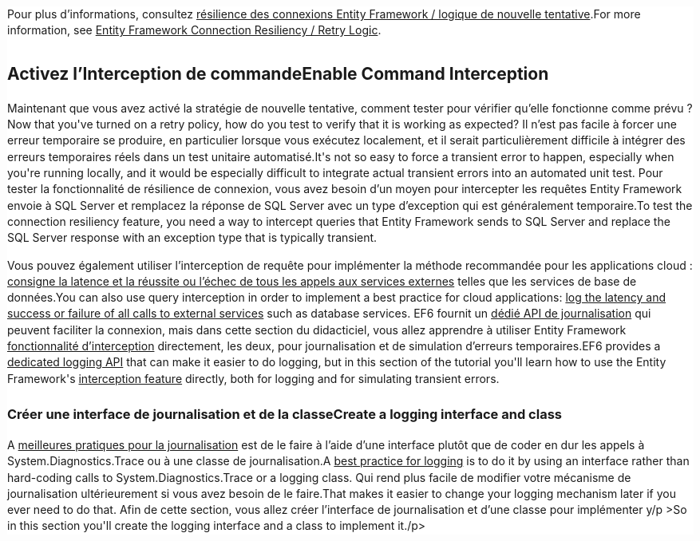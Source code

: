 <span data-ttu-id="4936a-143">Pour plus d’informations, consultez [résilience des connexions Entity Framework / logique de nouvelle tentative](https://msdn.microsoft.com/en-us/data/dn456835).</span><span class="sxs-lookup"><span data-stu-id="4936a-143">For more information, see [Entity Framework Connection Resiliency / Retry Logic](https://msdn.microsoft.com/en-us/data/dn456835).</span></span>

## <a name="enable-command-interception"></a><span data-ttu-id="4936a-144">Activez l’Interception de commande</span><span class="sxs-lookup"><span data-stu-id="4936a-144">Enable Command Interception</span></span>

<span data-ttu-id="4936a-145">Maintenant que vous avez activé la stratégie de nouvelle tentative, comment tester pour vérifier qu’elle fonctionne comme prévu ?</span><span class="sxs-lookup"><span data-stu-id="4936a-145">Now that you've turned on a retry policy, how do you test to verify that it is working as expected?</span></span> <span data-ttu-id="4936a-146">Il n’est pas facile à forcer une erreur temporaire se produire, en particulier lorsque vous exécutez localement, et il serait particulièrement difficile à intégrer des erreurs temporaires réels dans un test unitaire automatisé.</span><span class="sxs-lookup"><span data-stu-id="4936a-146">It's not so easy to force a transient error to happen, especially when you're running locally, and it would be especially difficult to integrate actual transient errors into an automated unit test.</span></span> <span data-ttu-id="4936a-147">Pour tester la fonctionnalité de résilience de connexion, vous avez besoin d’un moyen pour intercepter les requêtes Entity Framework envoie à SQL Server et remplacez la réponse de SQL Server avec un type d’exception qui est généralement temporaire.</span><span class="sxs-lookup"><span data-stu-id="4936a-147">To test the connection resiliency feature, you need a way to intercept queries that Entity Framework sends to SQL Server and replace the SQL Server response with an exception type that is typically transient.</span></span>

<span data-ttu-id="4936a-148">Vous pouvez également utiliser l’interception de requête pour implémenter la méthode recommandée pour les applications cloud : [consigne la latence et la réussite ou l’échec de tous les appels aux services externes](../../../../aspnet/overview/developing-apps-with-windows-azure/building-real-world-cloud-apps-with-windows-azure/monitoring-and-telemetry.md#log) telles que les services de base de données.</span><span class="sxs-lookup"><span data-stu-id="4936a-148">You can also use query interception in order to implement a best practice for cloud applications: [log the latency and success or failure of all calls to external services](../../../../aspnet/overview/developing-apps-with-windows-azure/building-real-world-cloud-apps-with-windows-azure/monitoring-and-telemetry.md#log) such as database services.</span></span> <span data-ttu-id="4936a-149">EF6 fournit un [dédié API de journalisation](https://msdn.microsoft.com/en-us/data/dn469464) qui peuvent faciliter la connexion, mais dans cette section du didacticiel, vous allez apprendre à utiliser Entity Framework [fonctionnalité d’interception](https://msdn.microsoft.com/en-us/data/dn469464) directement, les deux, pour journalisation et de simulation d’erreurs temporaires.</span><span class="sxs-lookup"><span data-stu-id="4936a-149">EF6 provides a [dedicated logging API](https://msdn.microsoft.com/en-us/data/dn469464) that can make it easier to do logging, but in this section of the tutorial you'll learn how to use the Entity Framework's [interception feature](https://msdn.microsoft.com/en-us/data/dn469464) directly, both for logging and for simulating transient errors.</span></span>

### <a name="create-a-logging-interface-and-class"></a><span data-ttu-id="4936a-150">Créer une interface de journalisation et de la classe</span><span class="sxs-lookup"><span data-stu-id="4936a-150">Create a logging interface and class</span></span>

<span data-ttu-id="4936a-151">A [meilleures pratiques pour la journalisation](../../../../aspnet/overview/developing-apps-with-windows-azure/building-real-world-cloud-apps-with-windows-azure/monitoring-and-telemetry.md#log) est de le faire à l’aide d’une interface plutôt que de coder en dur les appels à System.Diagnostics.Trace ou à une classe de journalisation.</span><span class="sxs-lookup"><span data-stu-id="4936a-151">A [best practice for logging](../../../../aspnet/overview/developing-apps-with-windows-azure/building-real-world-cloud-apps-with-windows-azure/monitoring-and-telemetry.md#log) is to do it by using an interface rather than hard-coding calls to System.Diagnostics.Trace or a logging class.</span></span> <span data-ttu-id="4936a-152">Qui rend plus facile de modifier votre mécanisme de journalisation ultérieurement si vous avez besoin de le faire.</span><span class="sxs-lookup"><span data-stu-id="4936a-152">That makes it easier to change your logging mechanism later if you ever need to do that.</span></span> <span data-ttu-id="4936a-153">Afin de cette section, vous allez créer l’interface de journalisation et d’une classe pour implémenter y/p ></span><span class="sxs-lookup"><span data-stu-id="4936a-153">So in this section you'll create the logging interface and a class to implement it./p></span></span> 